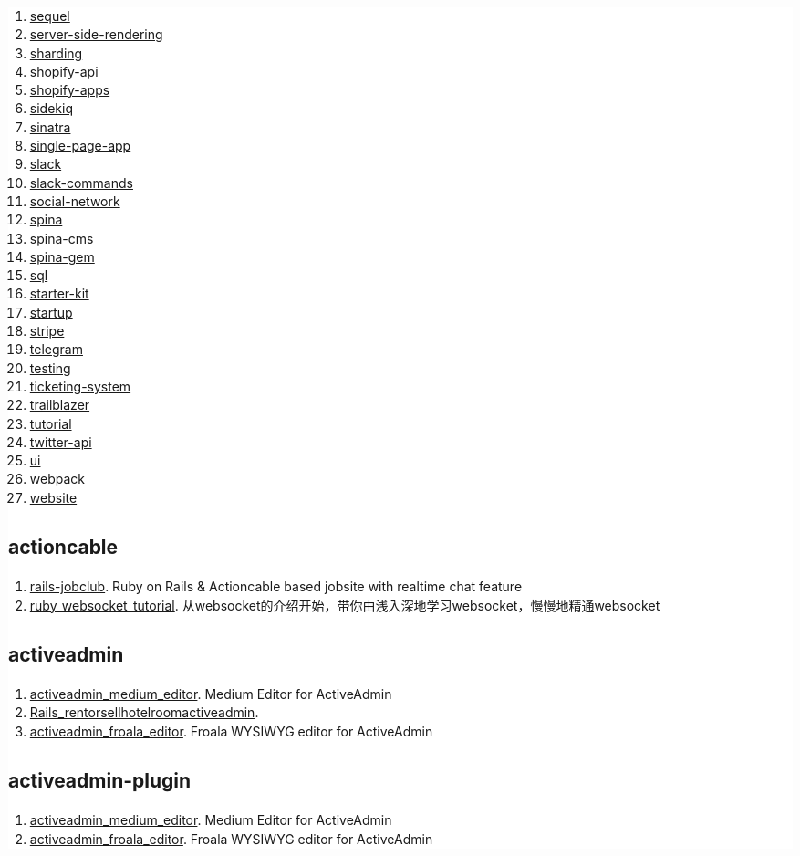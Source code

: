 1. [sequel](#sequel)
1. [server-side-rendering](#server-side-rendering)
1. [sharding](#sharding)
1. [shopify-api](#shopify-api)
1. [shopify-apps](#shopify-apps)
1. [sidekiq](#sidekiq)
1. [sinatra](#sinatra)
1. [single-page-app](#single-page-app)
1. [slack](#slack)
1. [slack-commands](#slack-commands)
1. [social-network](#social-network)
1. [spina](#spina)
1. [spina-cms](#spina-cms)
1. [spina-gem](#spina-gem)
1. [sql](#sql)
1. [starter-kit](#starter-kit)
1. [startup](#startup)
1. [stripe](#stripe)
1. [telegram](#telegram)
1. [testing](#testing)
1. [ticketing-system](#ticketing-system)
1. [trailblazer](#trailblazer)
1. [tutorial](#tutorial)
1. [twitter-api](#twitter-api)
1. [ui](#ui)
1. [webpack](#webpack)
1. [website](#website)


## actioncable

1. [rails-jobclub](https://github.com/FreshLeaf8865/rails-jobclub). Ruby on Rails & Actioncable based jobsite with realtime chat feature
1. [ruby_websocket_tutorial](https://github.com/hfpp2012/ruby_websocket_tutorial). 从websocket的介绍开始，带你由浅入深地学习websocket，慢慢地精通websocket


## activeadmin

1. [activeadmin_medium_editor](https://github.com/blocknotes/activeadmin_medium_editor). Medium Editor for ActiveAdmin
1. [Rails_rentorsellhotelroomactiveadmin](https://github.com/AdminDev826/Rails_rentorsellhotelroomactiveadmin). 
1. [activeadmin_froala_editor](https://github.com/blocknotes/activeadmin_froala_editor). Froala WYSIWYG editor for ActiveAdmin


## activeadmin-plugin

1. [activeadmin_medium_editor](https://github.com/blocknotes/activeadmin_medium_editor). Medium Editor for ActiveAdmin
1. [activeadmin_froala_editor](https://github.com/blocknotes/activeadmin_froala_editor). Froala WYSIWYG editor for ActiveAdmin

